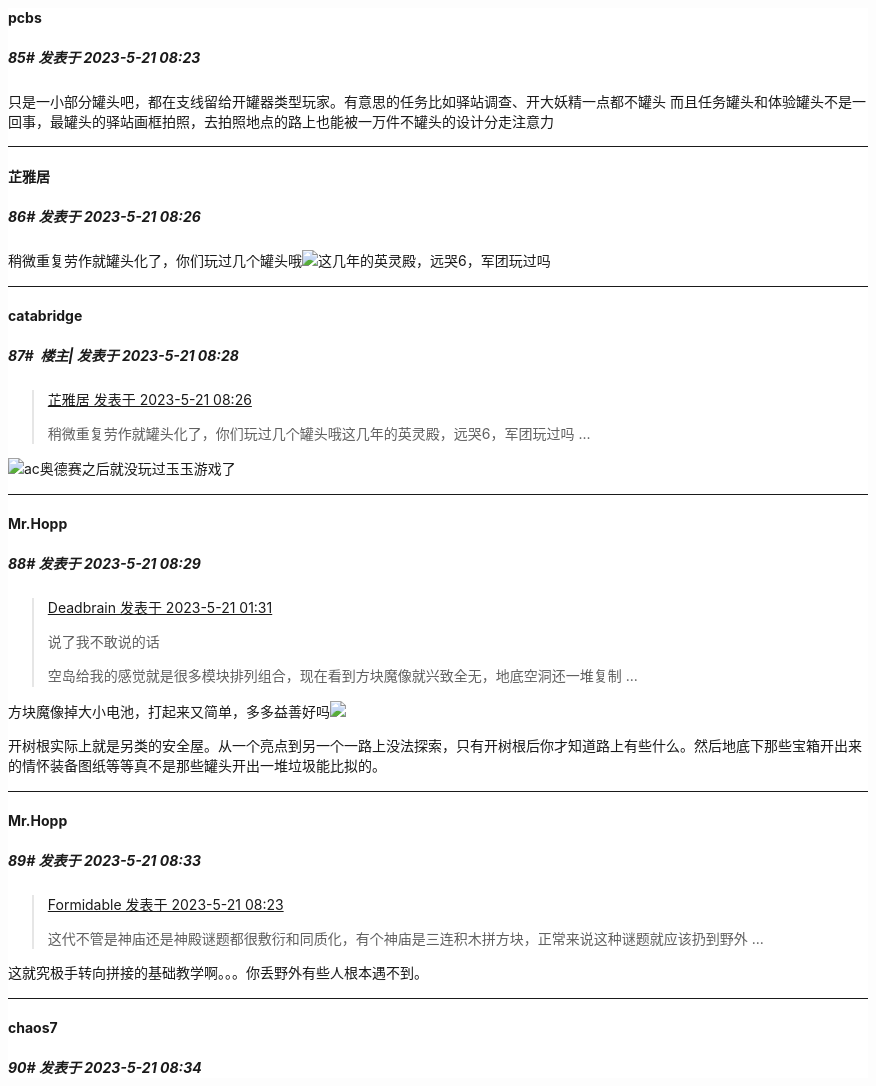 ####  pcbs  
##### 85#       发表于 2023-5-21 08:23

只是一小部分罐头吧，都在支线留给开罐器类型玩家。有意思的任务比如驿站调查、开大妖精一点都不罐头
而且任务罐头和体验罐头不是一回事，最罐头的驿站画框拍照，去拍照地点的路上也能被一万件不罐头的设计分走注意力


*****

####  芷雅居  
##### 86#       发表于 2023-5-21 08:26

稍微重复劳作就罐头化了，你们玩过几个罐头哦<img src="https://static.saraba1st.com/image/smiley/face2017/067.png" referrerpolicy="no-referrer">这几年的英灵殿，远哭6，军团玩过吗

*****

####  catabridge  
##### 87#         楼主| 发表于 2023-5-21 08:28

<blockquote><a href="httphttps://bbs.saraba1st.com/2b/forum.php?mod=redirect&amp;goto=findpost&amp;pid=60926332&amp;ptid=2135172" target="_blank">芷雅居 发表于 2023-5-21 08:26</a>

稍微重复劳作就罐头化了，你们玩过几个罐头哦这几年的英灵殿，远哭6，军团玩过吗 ...</blockquote>
<img src="https://static.saraba1st.com/image/smiley/face2017/037.png" referrerpolicy="no-referrer">ac奥德赛之后就没玩过玉玉游戏了

*****

####  Mr.Hopp  
##### 88#       发表于 2023-5-21 08:29

<blockquote><a href="httphttps://bbs.saraba1st.com/2b/forum.php?mod=redirect&amp;goto=findpost&amp;pid=60925481&amp;ptid=2135172" target="_blank">Deadbrain 发表于 2023-5-21 01:31</a>

说了我不敢说的话

空岛给我的感觉就是很多模块排列组合，现在看到方块魔像就兴致全无，地底空洞还一堆复制 ...</blockquote>
方块魔像掉大小电池，打起来又简单，多多益善好吗<img src="https://static.saraba1st.com/image/smiley/face2017/035.png" referrerpolicy="no-referrer">

开树根实际上就是另类的安全屋。从一个亮点到另一个一路上没法探索，只有开树根后你才知道路上有些什么。然后地底下那些宝箱开出来的情怀装备图纸等等真不是那些罐头开出一堆垃圾能比拟的。

*****

####  Mr.Hopp  
##### 89#       发表于 2023-5-21 08:33

<blockquote><a href="httphttps://bbs.saraba1st.com/2b/forum.php?mod=redirect&amp;goto=findpost&amp;pid=60926317&amp;ptid=2135172" target="_blank">Formidable 发表于 2023-5-21 08:23</a>

这代不管是神庙还是神殿谜题都很敷衍和同质化，有个神庙是三连积木拼方块，正常来说这种谜题就应该扔到野外 ...</blockquote>
这就究极手转向拼接的基础教学啊。。。你丢野外有些人根本遇不到。


*****

####  chaos7  
##### 90#       发表于 2023-5-21 08:34
